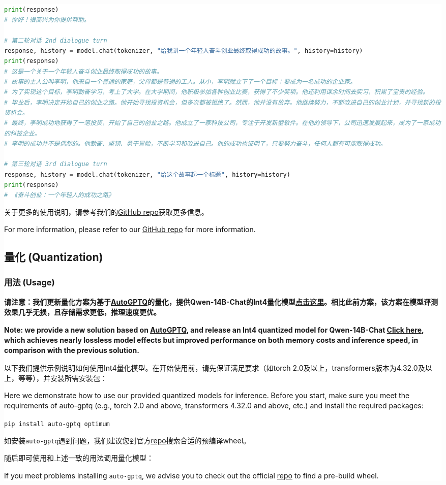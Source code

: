 ```python
print(response)
# 你好！很高兴为你提供帮助。

# 第二轮对话 2nd dialogue turn
response, history = model.chat(tokenizer, "给我讲一个年轻人奋斗创业最终取得成功的故事。", history=history)
print(response)
# 这是一个关于一个年轻人奋斗创业最终取得成功的故事。
# 故事的主人公叫李明，他来自一个普通的家庭，父母都是普通的工人。从小，李明就立下了一个目标：要成为一名成功的企业家。
# 为了实现这个目标，李明勤奋学习，考上了大学。在大学期间，他积极参加各种创业比赛，获得了不少奖项。他还利用课余时间去实习，积累了宝贵的经验。
# 毕业后，李明决定开始自己的创业之路。他开始寻找投资机会，但多次都被拒绝了。然而，他并没有放弃。他继续努力，不断改进自己的创业计划，并寻找新的投资机会。
# 最终，李明成功地获得了一笔投资，开始了自己的创业之路。他成立了一家科技公司，专注于开发新型软件。在他的领导下，公司迅速发展起来，成为了一家成功的科技企业。
# 李明的成功并不是偶然的。他勤奋、坚韧、勇于冒险，不断学习和改进自己。他的成功也证明了，只要努力奋斗，任何人都有可能取得成功。

# 第三轮对话 3rd dialogue turn
response, history = model.chat(tokenizer, "给这个故事起一个标题", history=history)
print(response)
# 《奋斗创业：一个年轻人的成功之路》
```

关于更多的使用说明，请参考我们的[GitHub repo](https://github.com/QwenLM/Qwen)获取更多信息。

For more information, please refer to our [GitHub repo](https://github.com/QwenLM/Qwen) for more information.
<br>


## 量化 (Quantization)

### 用法 (Usage)

**请注意：我们更新量化方案为基于[AutoGPTQ](https://github.com/PanQiWei/AutoGPTQ)的量化，提供Qwen-14B-Chat的Int4量化模型[点击这里](https://huggingface.co/Qwen/Qwen-14B-Chat-Int4)。相比此前方案，该方案在模型评测效果几乎无损，且存储需求更低，推理速度更优。**

**Note: we provide a new solution based on [AutoGPTQ](https://github.com/PanQiWei/AutoGPTQ), and release an Int4 quantized model for Qwen-14B-Chat [Click here](https://huggingface.co/Qwen/Qwen-14B-Chat-Int4), which achieves nearly lossless model effects but improved performance on both memory costs and inference speed, in comparison with the previous solution.**

以下我们提供示例说明如何使用Int4量化模型。在开始使用前，请先保证满足要求（如torch 2.0及以上，transformers版本为4.32.0及以上，等等），并安装所需安装包：

Here we demonstrate how to use our provided quantized models for inference. Before you start, make sure you meet the requirements of auto-gptq (e.g., torch 2.0 and above, transformers 4.32.0 and above, etc.) and install the required packages:

```bash
pip install auto-gptq optimum
```

如安装`auto-gptq`遇到问题，我们建议您到官方[repo](https://github.com/PanQiWei/AutoGPTQ)搜索合适的预编译wheel。

随后即可使用和上述一致的用法调用量化模型：

If you meet problems installing `auto-gptq`, we advise you to check out the official [repo](https://github.com/PanQiWei/AutoGPTQ) to find a pre-build wheel.
